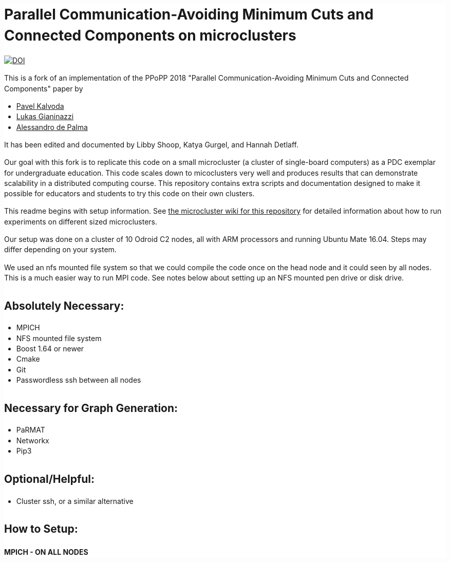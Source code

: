 # Parallel Communication-Avoiding Minimum Cuts and Connected Components on microclusters

[![DOI](https://zenodo.org/badge/114050916.svg)](https://zenodo.org/badge/latestdoi/114050916)

This is a fork of an implementation of the PPoPP 2018 "Parallel Communication-Avoiding Minimum Cuts and Connected Components" paper by

- [Pavel Kalvoda](https://github.com/PJK)
- [Lukas Gianinazzi](https://github.com/glukas)
- [Alessandro de Palma](https://github.com/AleDepo93)

It has been edited and documented by Libby Shoop, Katya Gurgel, and Hannah Detlaff.

Our goal with this fork is to replicate this code on a small microcluster (a cluster of single-board computers) as a PDC exemplar for undergraduate education. This code scales down to micoclusters very well and produces results that can demonstrate scalability in a distributed computing course. This repository contains extra scripts and documentation designed to make it possible for educators and students to try this code on their own clusters.

This readme begins with setup information. See [the microcluster wiki for this repository](https://github.com/libbyshoop/comm-avoiding-cuts-cc/wiki) for detailed information about how to run experiments on different sized microclusters.

Our setup was done on a cluster of 10 Odroid C2 nodes, all with ARM processors and running Ubuntu Mate 16.04. Steps may differ depending on your system.

We used an nfs mounted file system so that we could compile the code once on the head node and it could seen by all nodes. This is a much easier way to run MPI code. See notes below about setting up an NFS mounted pen drive or disk drive. 

## Absolutely Necessary:
- MPICH
- NFS mounted file system 
- Boost 1.64 or newer
- Cmake
- Git
- Passwordless ssh between all nodes

## Necessary for Graph Generation:
- PaRMAT
- Networkx
- Pip3

## Optional/Helpful:
- Cluster ssh, or a similar alternative


## How to Setup:

#### MPICH - ON ALL NODES
